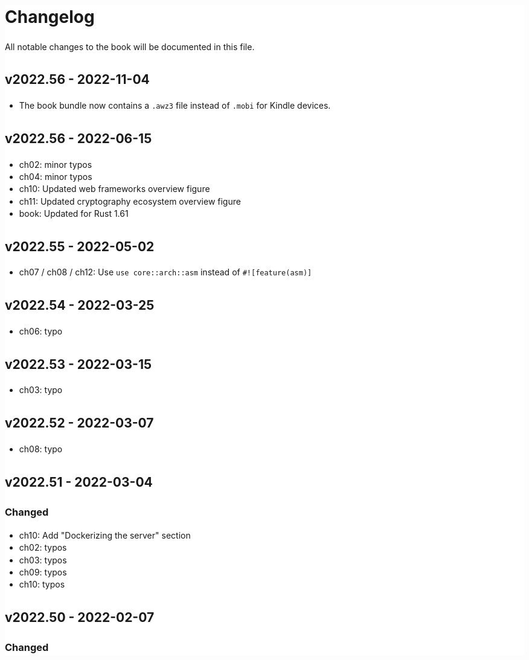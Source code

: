 # Changelog

All notable changes to the book will be documented in this file.


## v2022.56 - 2022-11-04

* The book bundle now contains a `.awz3` file instead of `.mobi` for Kindle devices.


## v2022.56 - 2022-06-15

* ch02: minor typos
* ch04: minor typos
* ch10: Updated web frameworks overview figure
* ch11: Updated cryptography ecosystem overview figure
* book: Updated for Rust 1.61


## v2022.55 - 2022-05-02

* ch07 / ch08 / ch12: Use `use core::arch::asm` instead of `#![feature(asm)]`

## v2022.54 - 2022-03-25

* ch06: typo

## v2022.53 - 2022-03-15

* ch03: typo

## v2022.52 - 2022-03-07

* ch08: typo

## v2022.51 - 2022-03-04

### Changed

* ch10: Add "Dockerizing the server" section
* ch02: typos
* ch03: typos
* ch09: typos
* ch10: typos


## v2022.50 - 2022-02-07

### Changed
